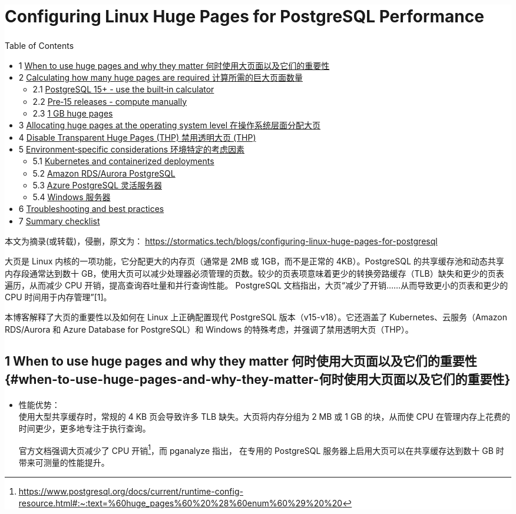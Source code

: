 # Configuring Linux Huge Pages for PostgreSQL Performance


<div class="ox-hugo-toc toc has-section-numbers">

<div class="heading">Table of Contents</div>

- <span class="section-num">1</span> [When to use huge pages and why they matter 何时使用大页面以及它们的重要性](#when-to-use-huge-pages-and-why-they-matter-何时使用大页面以及它们的重要性)
- <span class="section-num">2</span> [Calculating how many huge pages are required 计算所需的巨大页面数量](#calculating-how-many-huge-pages-are-required-计算所需的巨大页面数量)
    - <span class="section-num">2.1</span> [PostgreSQL 15+ - use the built‑in calculator](#postgresql-15-plus-use-the-built-in-calculator)
    - <span class="section-num">2.2</span> [Pre‑15 releases - compute manually](#pre-15-releases-compute-manually)
    - <span class="section-num">2.3</span> [1 GB huge pages](#1-gb-huge-pages)
- <span class="section-num">3</span> [Allocating huge pages at the operating system level 在操作系统层面分配大页](#allocating-huge-pages-at-the-operating-system-level-在操作系统层面分配大页)
- <span class="section-num">4</span> [Disable Transparent Huge Pages (THP) 禁用透明大页 (THP)](#disable-transparent-huge-pages--thp--禁用透明大页--thp)
- <span class="section-num">5</span> [Environment‑specific considerations 环境特定的考虑因素](#environment-specific-considerations-环境特定的考虑因素)
    - <span class="section-num">5.1</span> [Kubernetes and containerized deployments](#kubernetes-and-containerized-deployments)
    - <span class="section-num">5.2</span> [Amazon RDS/Aurora PostgreSQL](#amazon-rds-aurora-postgresql)
    - <span class="section-num">5.3</span> [Azure PostgreSQL 灵活服务器](#azure-postgresql-灵活服务器)
    - <span class="section-num">5.4</span> [Windows 服务器](#windows-服务器)
- <span class="section-num">6</span> [Troubleshooting and best practices](#troubleshooting-and-best-practices)
- <span class="section-num">7</span> [Summary checklist](#summary-checklist)

</div>



本文为摘录(或转载)，侵删，原文为： https://stormatics.tech/blogs/configuring-linux-huge-pages-for-postgresql

大页是 Linux 内核的一项功能，它分配更大的内存页（通常是 2MB 或 1GB，而不是正常的 4KB）。PostgreSQL
的共享缓存池和动态共享内存段通常达到数十 GB，使用大页可以减少处理器必须管理的页数。较少的页表项意味着更少的转换旁路缓存（TLB）缺失和更少的页表遍历，从而减少 CPU 开销，提高查询吞吐量和并行查询性能。
PostgreSQL 文档指出，大页“减少了开销……从而导致更小的页表和更少的 CPU 时间用于内存管理”[1]。

本博客解释了大页的重要性以及如何在 Linux 上正确配置现代 PostgreSQL 版本（v15-v18）。它还涵盖了 Kubernetes、云服务（Amazon RDS/Aurora 和 Azure Database for PostgreSQL）和 Windows 的特殊考虑，并强调了禁用透明大页（THP）。


## <span class="section-num">1</span> When to use huge pages and why they matter 何时使用大页面以及它们的重要性 {#when-to-use-huge-pages-and-why-they-matter-何时使用大页面以及它们的重要性}

-   性能优势： <br />
    使用大型共享缓存时，常规的 4 KB 页会导致许多 TLB 缺失。大页将内存分组为 2 MB 或 1 GB 的块，从而使 CPU 在管理内存上花费的时间更少，更多地专注于执行查询。 <br />

    官方文档强调大页减少了 CPU 开销[^fn:1]，而 pganalyze 指出， 在专用的 PostgreSQL
    服务器上启用大页可以在共享缓存达到数十 GB 时带来可测量的性能提升。


[^fn:1]: <https://www.postgresql.org/docs/current/runtime-config-resource.html#:~:text=%60huge_pages%60%20%28%60enum%60%29%20%20>
[^fn:2]: <https://www.percona.com/blog/transparent-huge-pages-refresher>
